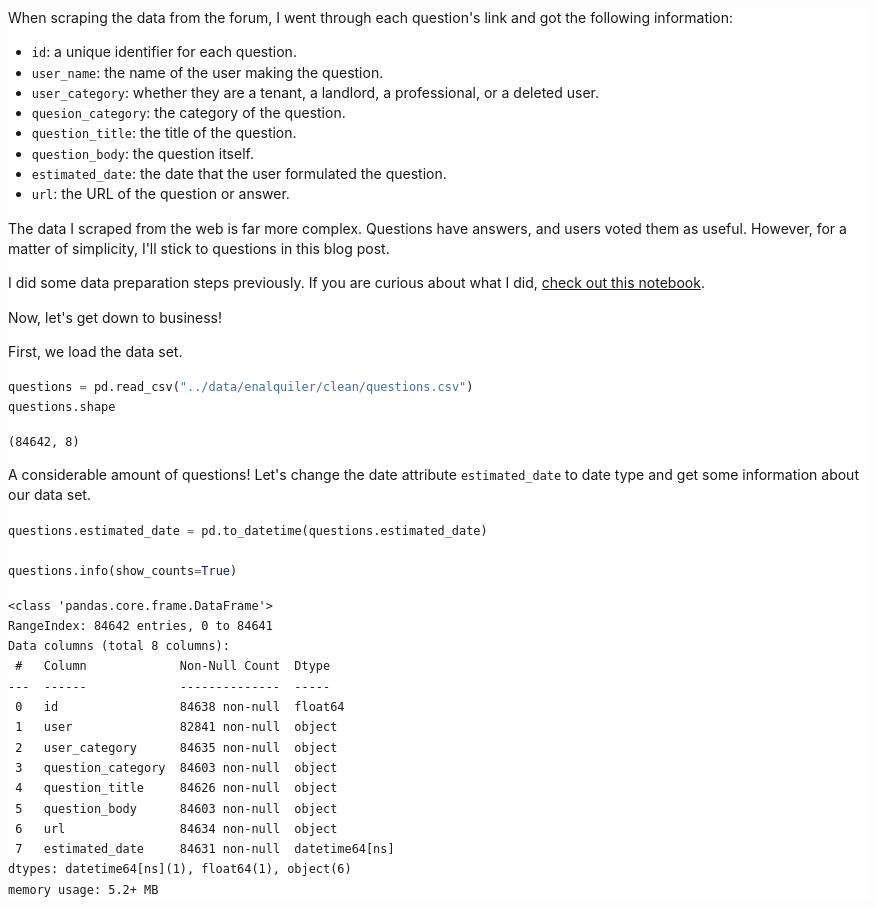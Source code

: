 When scraping the data from the forum, I went through each question's link and got the following information:

+ `id`: a unique identifier for each question.
+ `user_name`: the name of the user making the question.
+ `user_category`: whether they are a tenant, a landlord, a professional, or a deleted user.
+ `quesion_category`: the category of the question.
+ `question_title`: the title of the question.
+ `question_body`: the question itself.
+ `estimated_date`: the date that the user formulated the question.
+ `url`: the URL of the question or answer.

The data I scraped from the web is far more complex. Questions have answers, and users voted them as useful. However, for a matter of simplicity, I'll stick to questions in this blog post.

I did some data preparation steps previously. If you are curious about what I did, [check out this notebook](https://github.com/carlosdavila91/rentadvisor/blob/master/blog/data-preparation.ipynb).

Now, let's get down to business!

First, we load the data set.


```python
questions = pd.read_csv("../data/enalquiler/clean/questions.csv")
questions.shape
```




    (84642, 8)



A considerable amount of questions! Let's change the date attribute `estimated_date` to date type and get some information about our data set.


```python
questions.estimated_date = pd.to_datetime(questions.estimated_date)

questions.info(show_counts=True)
```

    <class 'pandas.core.frame.DataFrame'>
    RangeIndex: 84642 entries, 0 to 84641
    Data columns (total 8 columns):
     #   Column             Non-Null Count  Dtype         
    ---  ------             --------------  -----         
     0   id                 84638 non-null  float64       
     1   user               82841 non-null  object        
     2   user_category      84635 non-null  object        
     3   question_category  84603 non-null  object        
     4   question_title     84626 non-null  object        
     5   question_body      84603 non-null  object        
     6   url                84634 non-null  object        
     7   estimated_date     84631 non-null  datetime64[ns]
    dtypes: datetime64[ns](1), float64(1), object(6)
    memory usage: 5.2+ MB
